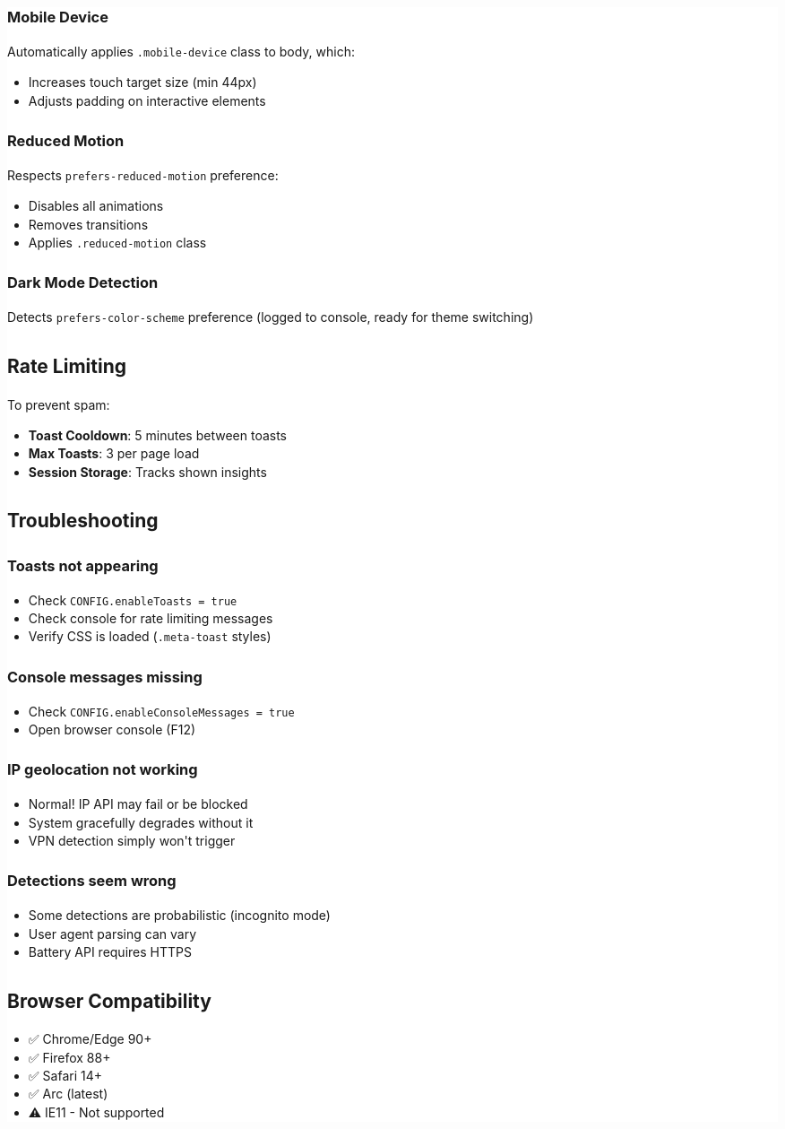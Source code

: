 ### Mobile Device
Automatically applies `.mobile-device` class to body, which:
- Increases touch target size (min 44px)
- Adjusts padding on interactive elements

### Reduced Motion
Respects `prefers-reduced-motion` preference:
- Disables all animations
- Removes transitions
- Applies `.reduced-motion` class

### Dark Mode Detection
Detects `prefers-color-scheme` preference (logged to console, ready for theme switching)

## Rate Limiting

To prevent spam:
- **Toast Cooldown**: 5 minutes between toasts
- **Max Toasts**: 3 per page load
- **Session Storage**: Tracks shown insights

## Troubleshooting

### Toasts not appearing
- Check `CONFIG.enableToasts = true`
- Check console for rate limiting messages
- Verify CSS is loaded (`.meta-toast` styles)

### Console messages missing
- Check `CONFIG.enableConsoleMessages = true`
- Open browser console (F12)

### IP geolocation not working
- Normal! IP API may fail or be blocked
- System gracefully degrades without it
- VPN detection simply won't trigger

### Detections seem wrong
- Some detections are probabilistic (incognito mode)
- User agent parsing can vary
- Battery API requires HTTPS

## Browser Compatibility

- ✅ Chrome/Edge 90+
- ✅ Firefox 88+
- ✅ Safari 14+
- ✅ Arc (latest)
- ⚠️ IE11 - Not supported

